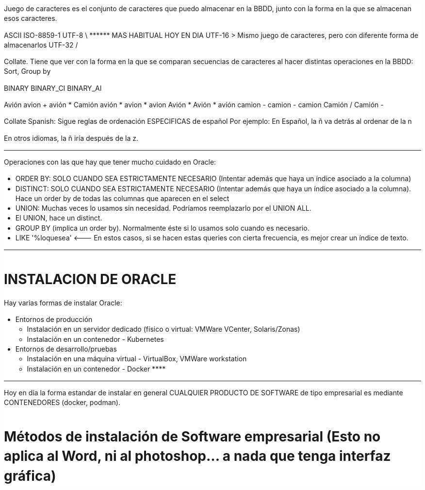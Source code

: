 Juego de caracteres es el conjunto de caracteres que puedo almacenar en la BBDD, junto con la forma en la que se almacenan esos caracteres.

   ASCII
   ISO-8859-1
   UTF-8   \ ****** MAS HABITUAL HOY EN DIA
   UTF-16   > Mismo juego de caracteres, pero con diferente forma de almacenarlos
   UTF-32  /

Collate. Tiene que ver con la forma en la que se comparan secuencias de caracteres al hacer distintas operaciones en la BBDD: Sort, Group by

  BINARY          BINARY_CI      BINARY_AI      

  Avión           avion +        avión *
  Camión          avión *        avion *
  avion           Avión *        Avión *
  avión           camion -       camion -
  camion          Camión /       Camión -

Collate Spanish: Sigue reglas de ordenación ESPECIFICAS de español
Por ejemplo: En Español, la ñ va detrás al ordenar de la n

En otros idiomas, la ñ iría después de la z.

---

Operaciones con las que hay que tener mucho cuidado en Oracle:
- ORDER BY: SOLO CUANDO SEA ESTRICTAMENTE NECESARIO (Intentar además que haya un índice asociado a la columna)
- DISTINCT: SOLO CUANDO SEA ESTRICTAMENTE NECESARIO (Intentar además que haya un índice asociado a la columna). Hace un order by de todas las columnas que aparecen en el select
- UNION: Muchas veces lo usamos sin necesidad. Podríamos reemplazarlo por el UNION ALL.
- El UNION, hace un distinct.
- GROUP BY (implica un order by). Normalmente éste si lo usamos solo cuando es necesario.
- LIKE '%loquesea' <--- En estos casos, si se hacen estas queries con cierta frecuencia, es mejor crear un índice de texto.

---

# INSTALACION DE ORACLE 

Hay varias formas de instalar Oracle:
- Entornos de producción
  - Instalación en un servidor dedicado (físico o virtual: VMWare VCenter, Solaris/Zonas)
  - Instalación en un contenedor - Kubernetes
- Entornos de desarrollo/pruebas
  - Instalación en una máquina virtual - VirtualBox, VMWare workstation
  - Instalación en un contenedor - Docker ****
---

Hoy en día la forma estandar de instalar en general CUALQUIER PRODUCTO DE SOFTWARE de tipo empresarial es mediante CONTENEDORES (docker, podman).

# Métodos de instalación de Software empresarial (Esto no aplica al Word, ni al photoshop... a nada que tenga interfaz gráfica)
